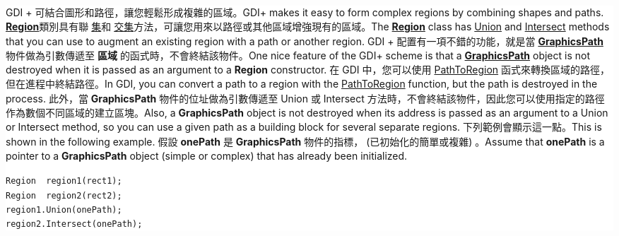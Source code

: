 <span data-ttu-id="358c0-181">GDI + 可結合圖形和路徑，讓您輕鬆形成複雜的區域。</span><span class="sxs-lookup"><span data-stu-id="358c0-181">GDI+ makes it easy to form complex regions by combining shapes and paths.</span></span> <span data-ttu-id="358c0-182">[**Region**](/windows/win32/api/gdiplusheaders/nl-gdiplusheaders-region)類別具有聯 [集](/windows/win32/api/gdiplusheaders/nf-gdiplusheaders-region-union(inconstrectf_))和 [交集](/windows/win32/api/gdiplusheaders/nf-gdiplusheaders-region-intersect(inconstgraphicspath))方法，可讓您用來以路徑或其他區域增強現有的區域。</span><span class="sxs-lookup"><span data-stu-id="358c0-182">The [**Region**](/windows/win32/api/gdiplusheaders/nl-gdiplusheaders-region) class has [Union](/windows/win32/api/gdiplusheaders/nf-gdiplusheaders-region-union(inconstrectf_)) and [Intersect](/windows/win32/api/gdiplusheaders/nf-gdiplusheaders-region-intersect(inconstgraphicspath)) methods that you can use to augment an existing region with a path or another region.</span></span> <span data-ttu-id="358c0-183">GDI + 配置有一項不錯的功能，就是當 [**GraphicsPath**](/windows/win32/api/gdipluspath/nl-gdipluspath-graphicspath) 物件做為引數傳遞至 **區域** 的函式時，不會終結該物件。</span><span class="sxs-lookup"><span data-stu-id="358c0-183">One nice feature of the GDI+ scheme is that a [**GraphicsPath**](/windows/win32/api/gdipluspath/nl-gdipluspath-graphicspath) object is not destroyed when it is passed as an argument to a **Region** constructor.</span></span> <span data-ttu-id="358c0-184">在 GDI 中，您可以使用 [PathToRegion](/windows/win32/api/wingdi/nf-wingdi-pathtoregion) 函式來轉換區域的路徑，但在進程中終結路徑。</span><span class="sxs-lookup"><span data-stu-id="358c0-184">In GDI, you can convert a path to a region with the [PathToRegion](/windows/win32/api/wingdi/nf-wingdi-pathtoregion) function, but the path is destroyed in the process.</span></span> <span data-ttu-id="358c0-185">此外，當 **GraphicsPath** 物件的位址做為引數傳遞至 Union 或 Intersect 方法時，不會終結該物件，因此您可以使用指定的路徑作為數個不同區域的建立區塊。</span><span class="sxs-lookup"><span data-stu-id="358c0-185">Also, a **GraphicsPath** object is not destroyed when its address is passed as an argument to a Union or Intersect method, so you can use a given path as a building block for several separate regions.</span></span> <span data-ttu-id="358c0-186">下列範例會顯示這一點。</span><span class="sxs-lookup"><span data-stu-id="358c0-186">This is shown in the following example.</span></span> <span data-ttu-id="358c0-187">假設 **onePath** 是 **GraphicsPath** 物件的指標， (已初始化的簡單或複雜) 。</span><span class="sxs-lookup"><span data-stu-id="358c0-187">Assume that **onePath** is a pointer to a **GraphicsPath** object (simple or complex) that has already been initialized.</span></span>


```
Region  region1(rect1);
Region  region2(rect2);
region1.Union(onePath);
region2.Intersect(onePath);
```



 

 
